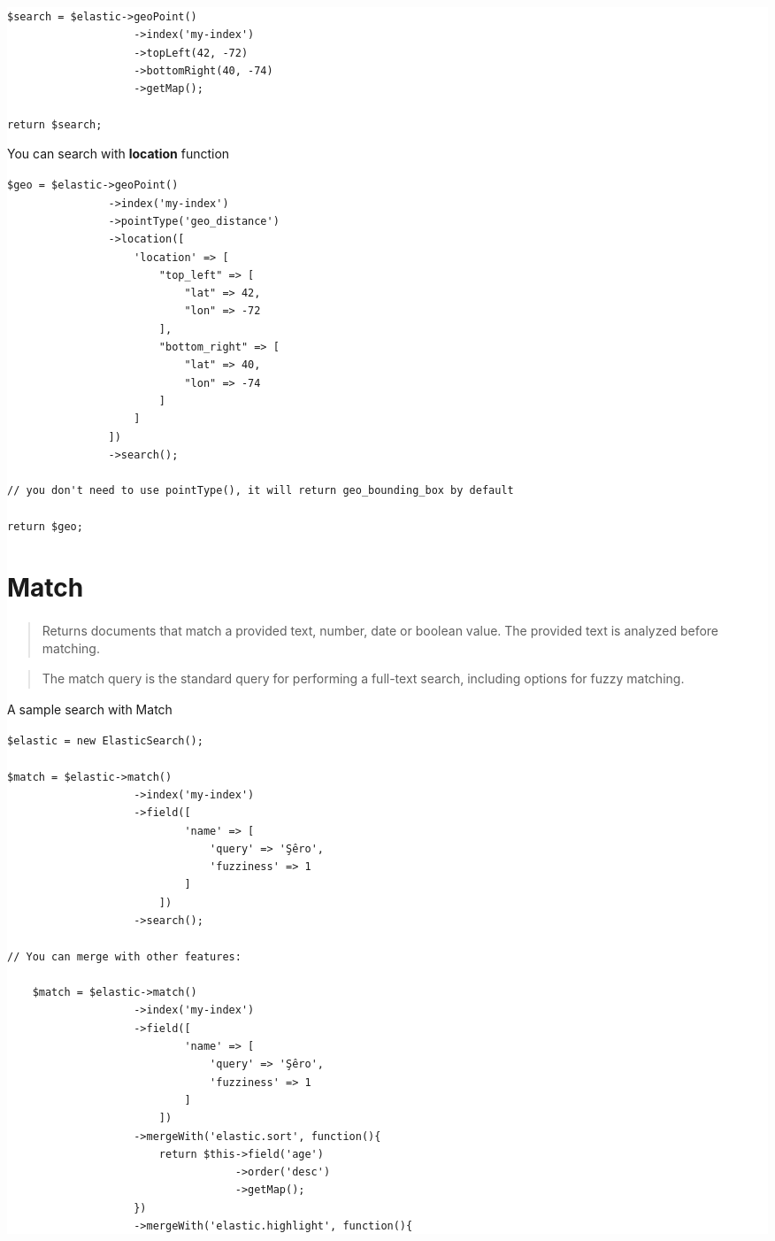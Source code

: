     $search = $elastic->geoPoint()
                        ->index('my-index')
                        ->topLeft(42, -72)
                        ->bottomRight(40, -74)
                        ->getMap();

    return $search;
    
You can search with **location** function

    $geo = $elastic->geoPoint()
                    ->index('my-index')
                    ->pointType('geo_distance')
                    ->location([
                        'location' => [
                            "top_left" => [
                                "lat" => 42,
                                "lon" => -72
                            ],
                            "bottom_right" => [
                                "lat" => 40,
                                "lon" => -74
                            ]
                        ]
                    ])
                    ->search();

    // you don't need to use pointType(), it will return geo_bounding_box by default

    return $geo;

Match
=================
>Returns documents that match a provided text, number, date or boolean value. The provided text is analyzed before matching.

>The match query is the standard query for performing a full-text search, including options for fuzzy matching.

A sample search with Match

    $elastic = new ElasticSearch();

    $match = $elastic->match()
                        ->index('my-index')
                        ->field([
                                'name' => [
                                    'query' => 'Şêro',
                                    'fuzziness' => 1
                                ]
                            ])
                        ->search();
                        
    // You can merge with other features:
    
        $match = $elastic->match()
                        ->index('my-index')
                        ->field([
                                'name' => [
                                    'query' => 'Şêro',
                                    'fuzziness' => 1
                                ]
                            ])
                        ->mergeWith('elastic.sort', function(){
                            return $this->field('age')
                                        ->order('desc')
                                        ->getMap();
                        })
                        ->mergeWith('elastic.highlight', function(){